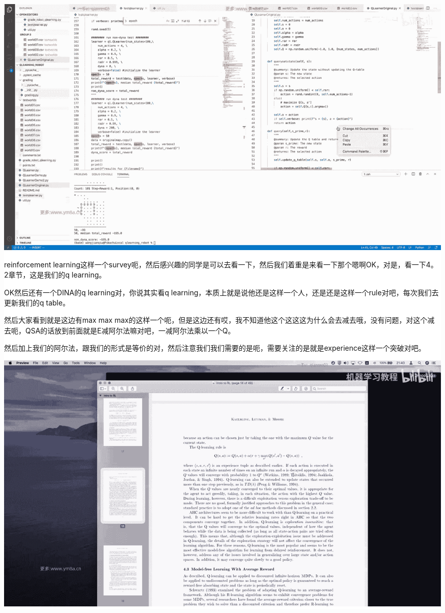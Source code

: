 ![](img/4e844ec4073d9190172d71854c676eec_93.png)

reinforcement learning这样一个survey呃，然后感兴趣的同学是可以去看一下，然后我们着重是来看一下那个嗯啊OK，对是，看一下4。2章节，这是我们的q learning。

OK然后还有一个DINA的q learning对，你说其实看q learning，本质上就是说他还是这样一个人，还是还是这样一个rule对吧，每次我们去更新我们的q table。

然后大家看到就是这边有max max max的这样一个呃，但是这边还有哎，我不知道他这个这这这为什么会去减去哦，没有问题，对这个减去呃，QSA的话放到前面就是E减阿尔法嘛对吧，一减阿尔法乘以一个Q。

然后加上我们的阿尔法，跟我们的形式是等价的对，然后注意我们我们需要的是呃，需要关注的是就是experience这样一个突破对吧。



![](img/4e844ec4073d9190172d71854c676eec_95.png)
